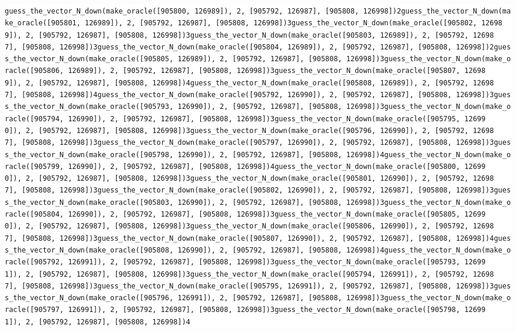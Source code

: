 <code>guess_the_vector_N_down(make_oracle([905800,&nbsp;126989]),&nbsp;2,&nbsp;[905792,&nbsp;126987],&nbsp;[905808,&nbsp;126998])</code></td><td><code>2</code></td></tr><tr><td><code>guess_the_vector_N_down(make_oracle([905801,&nbsp;126989]),&nbsp;2,&nbsp;[905792,&nbsp;126987],&nbsp;[905808,&nbsp;126998])</code></td><td><code>3</code></td></tr><tr><td><code>guess_the_vector_N_down(make_oracle([905802,&nbsp;126989]),&nbsp;2,&nbsp;[905792,&nbsp;126987],&nbsp;[905808,&nbsp;126998])</code></td><td><code>3</code></td></tr><tr><td><code>guess_the_vector_N_down(make_oracle([905803,&nbsp;126989]),&nbsp;2,&nbsp;[905792,&nbsp;126987],&nbsp;[905808,&nbsp;126998])</code></td><td><code>3</code></td></tr><tr><td><code>guess_the_vector_N_down(make_oracle([905804,&nbsp;126989]),&nbsp;2,&nbsp;[905792,&nbsp;126987],&nbsp;[905808,&nbsp;126998])</code></td><td><code>2</code></td></tr><tr><td><code>guess_the_vector_N_down(make_oracle([905805,&nbsp;126989]),&nbsp;2,&nbsp;[905792,&nbsp;126987],&nbsp;[905808,&nbsp;126998])</code></td><td><code>3</code></td></tr><tr><td><code>guess_the_vector_N_down(make_oracle([905806,&nbsp;126989]),&nbsp;2,&nbsp;[905792,&nbsp;126987],&nbsp;[905808,&nbsp;126998])</code></td><td><code>3</code></td></tr><tr><td><code>guess_the_vector_N_down(make_oracle([905807,&nbsp;126989]),&nbsp;2,&nbsp;[905792,&nbsp;126987],&nbsp;[905808,&nbsp;126998])</code></td><td><code>4</code></td></tr><tr><td><code>guess_the_vector_N_down(make_oracle([905808,&nbsp;126989]),&nbsp;2,&nbsp;[905792,&nbsp;126987],&nbsp;[905808,&nbsp;126998])</code></td><td><code>4</code></td></tr><tr><td><code>guess_the_vector_N_down(make_oracle([905792,&nbsp;126990]),&nbsp;2,&nbsp;[905792,&nbsp;126987],&nbsp;[905808,&nbsp;126998])</code></td><td><code>3</code></td></tr><tr><td><code>guess_the_vector_N_down(make_oracle([905793,&nbsp;126990]),&nbsp;2,&nbsp;[905792,&nbsp;126987],&nbsp;[905808,&nbsp;126998])</code></td><td><code>3</code></td></tr><tr><td><code>guess_the_vector_N_down(make_oracle([905794,&nbsp;126990]),&nbsp;2,&nbsp;[905792,&nbsp;126987],&nbsp;[905808,&nbsp;126998])</code></td><td><code>3</code></td></tr><tr><td><code>guess_the_vector_N_down(make_oracle([905795,&nbsp;126990]),&nbsp;2,&nbsp;[905792,&nbsp;126987],&nbsp;[905808,&nbsp;126998])</code></td><td><code>3</code></td></tr><tr><td><code>guess_the_vector_N_down(make_oracle([905796,&nbsp;126990]),&nbsp;2,&nbsp;[905792,&nbsp;126987],&nbsp;[905808,&nbsp;126998])</code></td><td><code>3</code></td></tr><tr><td><code>guess_the_vector_N_down(make_oracle([905797,&nbsp;126990]),&nbsp;2,&nbsp;[905792,&nbsp;126987],&nbsp;[905808,&nbsp;126998])</code></td><td><code>3</code></td></tr><tr><td><code>guess_the_vector_N_down(make_oracle([905798,&nbsp;126990]),&nbsp;2,&nbsp;[905792,&nbsp;126987],&nbsp;[905808,&nbsp;126998])</code></td><td><code>4</code></td></tr><tr><td><code>guess_the_vector_N_down(make_oracle([905799,&nbsp;126990]),&nbsp;2,&nbsp;[905792,&nbsp;126987],&nbsp;[905808,&nbsp;126998])</code></td><td><code>4</code></td></tr><tr><td><code>guess_the_vector_N_down(make_oracle([905800,&nbsp;126990]),&nbsp;2,&nbsp;[905792,&nbsp;126987],&nbsp;[905808,&nbsp;126998])</code></td><td><code>3</code></td></tr><tr><td><code>guess_the_vector_N_down(make_oracle([905801,&nbsp;126990]),&nbsp;2,&nbsp;[905792,&nbsp;126987],&nbsp;[905808,&nbsp;126998])</code></td><td><code>3</code></td></tr><tr><td><code>guess_the_vector_N_down(make_oracle([905802,&nbsp;126990]),&nbsp;2,&nbsp;[905792,&nbsp;126987],&nbsp;[905808,&nbsp;126998])</code></td><td><code>3</code></td></tr><tr><td><code>guess_the_vector_N_down(make_oracle([905803,&nbsp;126990]),&nbsp;2,&nbsp;[905792,&nbsp;126987],&nbsp;[905808,&nbsp;126998])</code></td><td><code>3</code></td></tr><tr><td><code>guess_the_vector_N_down(make_oracle([905804,&nbsp;126990]),&nbsp;2,&nbsp;[905792,&nbsp;126987],&nbsp;[905808,&nbsp;126998])</code></td><td><code>3</code></td></tr><tr><td><code>guess_the_vector_N_down(make_oracle([905805,&nbsp;126990]),&nbsp;2,&nbsp;[905792,&nbsp;126987],&nbsp;[905808,&nbsp;126998])</code></td><td><code>3</code></td></tr><tr><td><code>guess_the_vector_N_down(make_oracle([905806,&nbsp;126990]),&nbsp;2,&nbsp;[905792,&nbsp;126987],&nbsp;[905808,&nbsp;126998])</code></td><td><code>3</code></td></tr><tr><td><code>guess_the_vector_N_down(make_oracle([905807,&nbsp;126990]),&nbsp;2,&nbsp;[905792,&nbsp;126987],&nbsp;[905808,&nbsp;126998])</code></td><td><code>4</code></td></tr><tr><td><code>guess_the_vector_N_down(make_oracle([905808,&nbsp;126990]),&nbsp;2,&nbsp;[905792,&nbsp;126987],&nbsp;[905808,&nbsp;126998])</code></td><td><code>4</code></td></tr><tr><td><code>guess_the_vector_N_down(make_oracle([905792,&nbsp;126991]),&nbsp;2,&nbsp;[905792,&nbsp;126987],&nbsp;[905808,&nbsp;126998])</code></td><td><code>3</code></td></tr><tr><td><code>guess_the_vector_N_down(make_oracle([905793,&nbsp;126991]),&nbsp;2,&nbsp;[905792,&nbsp;126987],&nbsp;[905808,&nbsp;126998])</code></td><td><code>3</code></td></tr><tr><td><code>guess_the_vector_N_down(make_oracle([905794,&nbsp;126991]),&nbsp;2,&nbsp;[905792,&nbsp;126987],&nbsp;[905808,&nbsp;126998])</code></td><td><code>3</code></td></tr><tr><td><code>guess_the_vector_N_down(make_oracle([905795,&nbsp;126991]),&nbsp;2,&nbsp;[905792,&nbsp;126987],&nbsp;[905808,&nbsp;126998])</code></td><td><code>3</code></td></tr><tr><td><code>guess_the_vector_N_down(make_oracle([905796,&nbsp;126991]),&nbsp;2,&nbsp;[905792,&nbsp;126987],&nbsp;[905808,&nbsp;126998])</code></td><td><code>3</code></td></tr><tr><td><code>guess_the_vector_N_down(make_oracle([905797,&nbsp;126991]),&nbsp;2,&nbsp;[905792,&nbsp;126987],&nbsp;[905808,&nbsp;126998])</code></td><td><code>3</code></td></tr><tr><td><code>guess_the_vector_N_down(make_oracle([905798,&nbsp;126991]),&nbsp;2,&nbsp;[905792,&nbsp;126987],&nbsp;[905808,&nbsp;126998])</code></td><td><code>4</code></td></tr><tr><td>